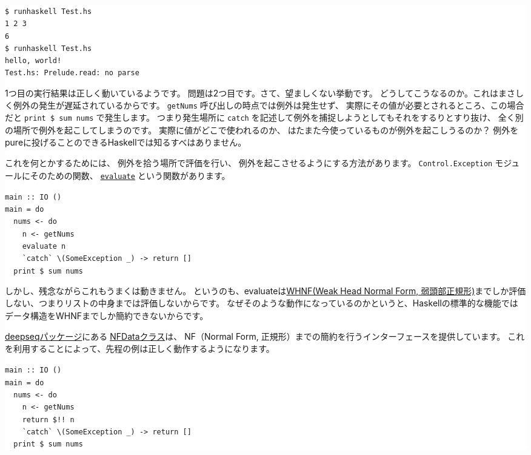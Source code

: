 ~~~ {.haskell}
$ runhaskell Test.hs
1 2 3
6
$ runhaskell Test.hs
hello, world!
Test.hs: Prelude.read: no parse
~~~

1つ目の実行結果は正しく動いているようです。
問題は2つ目です。さて、望ましくない挙動です。
どうしてこうなるのか。これはまさしく例外の発生が遅延されているからです。
`getNums` 呼び出しの時点では例外は発生せず、
実際にその値が必要とされるところ、この場合だと
`print $ sum nums` で発生します。
つまり発生場所に `catch` を記述して例外を捕捉しようとしてもそれをするりとすり抜け、
全く別の場所で例外を起こしてしまうのです。
実際に値がどこで使われるのか、
はたまた今使っているものが例外を起こしうるのか？
例外をpureに投げることのできるHaskellでは知るすべはありません。

これを何とかするためには、
例外を拾う場所で評価を行い、
例外を起こさせるようにする方法があります。
`Control.Exception` モジュールにそのための関数、 [`evaluate`](http://hackage.haskell.org/packages/archive/base/4.4.1.0/doc/html/Control-Exception.html#v:evaluate) という関数があります。

~~~ {.haskell}
main :: IO ()
main = do
  nums <- do
    n <- getNums
    evaluate n
    `catch` \(SomeException _) -> return []
  print $ sum nums
~~~

しかし、残念ながらこれもうまくは動きません。
というのも、evaluateは[WHNF(Weak Head Normal Form, 弱頭部正規形)](http://en.wikibooks.org/wiki/Haskell/Graph_reduction#Weak_Head_Normal_Form)までしか評価しない、つまりリストの中身までは評価しないからです。
なぜそのような動作になっているのかというと、Haskellの標準的な機能では
データ構造をWHNFまでしか簡約できないからです。

[deepseqパッケージ](http://hackage.haskell.org/package/deepseq)にある
[NFDataクラス](http://hackage.haskell.org/packages/archive/deepseq/1.2.0.1/doc/html/Control-DeepSeq.html#t:NFData)は、
NF（Normal Form, 正規形）までの簡約を行うインターフェースを提供しています。
これを利用することによって、先程の例は正しく動作するようになります。

~~~ {.haskell}
main :: IO ()
main = do
  nums <- do
    n <- getNums
    return $!! n
    `catch` \(SomeException _) -> return []
  print $ sum nums
~~~
